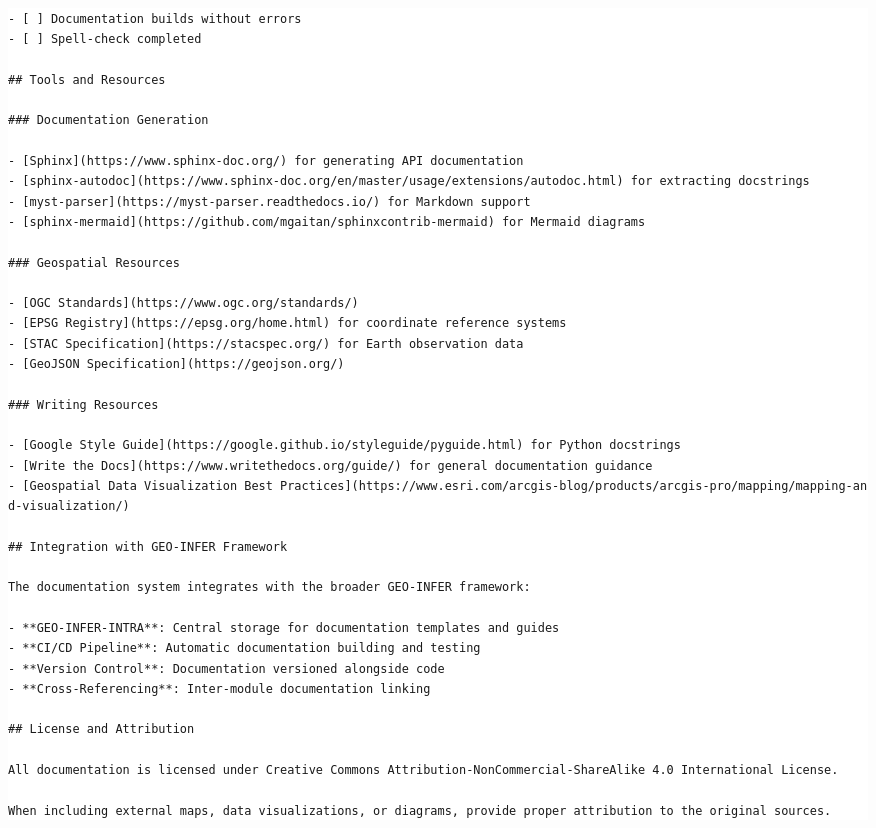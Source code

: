 ```
- [ ] Documentation builds without errors
- [ ] Spell-check completed

## Tools and Resources

### Documentation Generation

- [Sphinx](https://www.sphinx-doc.org/) for generating API documentation
- [sphinx-autodoc](https://www.sphinx-doc.org/en/master/usage/extensions/autodoc.html) for extracting docstrings
- [myst-parser](https://myst-parser.readthedocs.io/) for Markdown support
- [sphinx-mermaid](https://github.com/mgaitan/sphinxcontrib-mermaid) for Mermaid diagrams

### Geospatial Resources

- [OGC Standards](https://www.ogc.org/standards/)
- [EPSG Registry](https://epsg.org/home.html) for coordinate reference systems
- [STAC Specification](https://stacspec.org/) for Earth observation data
- [GeoJSON Specification](https://geojson.org/)

### Writing Resources

- [Google Style Guide](https://google.github.io/styleguide/pyguide.html) for Python docstrings
- [Write the Docs](https://www.writethedocs.org/guide/) for general documentation guidance
- [Geospatial Data Visualization Best Practices](https://www.esri.com/arcgis-blog/products/arcgis-pro/mapping/mapping-and-visualization/)

## Integration with GEO-INFER Framework

The documentation system integrates with the broader GEO-INFER framework:

- **GEO-INFER-INTRA**: Central storage for documentation templates and guides
- **CI/CD Pipeline**: Automatic documentation building and testing
- **Version Control**: Documentation versioned alongside code
- **Cross-Referencing**: Inter-module documentation linking

## License and Attribution

All documentation is licensed under Creative Commons Attribution-NonCommercial-ShareAlike 4.0 International License.

When including external maps, data visualizations, or diagrams, provide proper attribution to the original sources. 